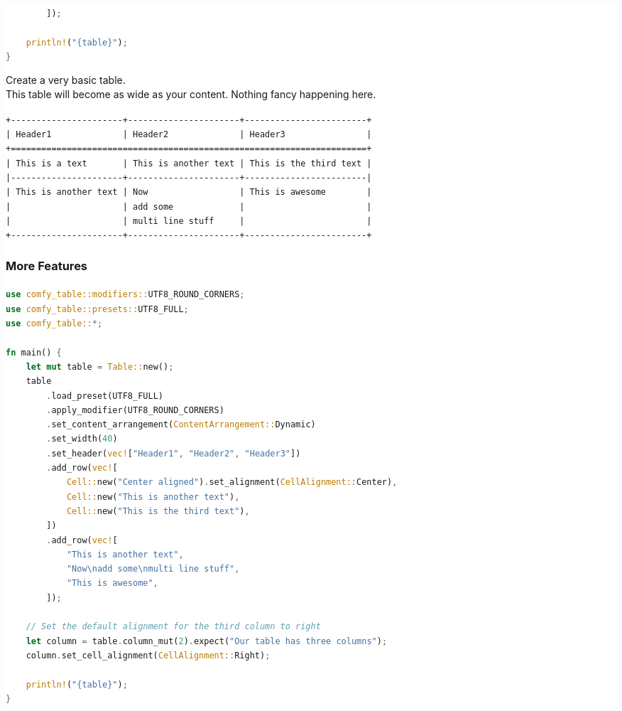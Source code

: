 ```rust
        ]);

    println!("{table}");
}
```

Create a very basic table.\
This table will become as wide as your content. Nothing fancy happening here.

```text,ignore
+----------------------+----------------------+------------------------+
| Header1              | Header2              | Header3                |
+======================================================================+
| This is a text       | This is another text | This is the third text |
|----------------------+----------------------+------------------------|
| This is another text | Now                  | This is awesome        |
|                      | add some             |                        |
|                      | multi line stuff     |                        |
+----------------------+----------------------+------------------------+
```

### More Features

```rust
use comfy_table::modifiers::UTF8_ROUND_CORNERS;
use comfy_table::presets::UTF8_FULL;
use comfy_table::*;

fn main() {
    let mut table = Table::new();
    table
        .load_preset(UTF8_FULL)
        .apply_modifier(UTF8_ROUND_CORNERS)
        .set_content_arrangement(ContentArrangement::Dynamic)
        .set_width(40)
        .set_header(vec!["Header1", "Header2", "Header3"])
        .add_row(vec![
            Cell::new("Center aligned").set_alignment(CellAlignment::Center),
            Cell::new("This is another text"),
            Cell::new("This is the third text"),
        ])
        .add_row(vec![
            "This is another text",
            "Now\nadd some\nmulti line stuff",
            "This is awesome",
        ]);

    // Set the default alignment for the third column to right
    let column = table.column_mut(2).expect("Our table has three columns");
    column.set_cell_alignment(CellAlignment::Right);

    println!("{table}");
}
```
